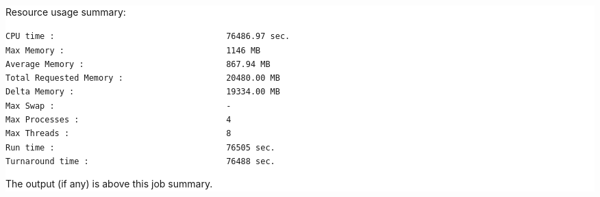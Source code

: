 Resource usage summary:

    CPU time :                                   76486.97 sec.
    Max Memory :                                 1146 MB
    Average Memory :                             867.94 MB
    Total Requested Memory :                     20480.00 MB
    Delta Memory :                               19334.00 MB
    Max Swap :                                   -
    Max Processes :                              4
    Max Threads :                                8
    Run time :                                   76505 sec.
    Turnaround time :                            76488 sec.

The output (if any) is above this job summary.

